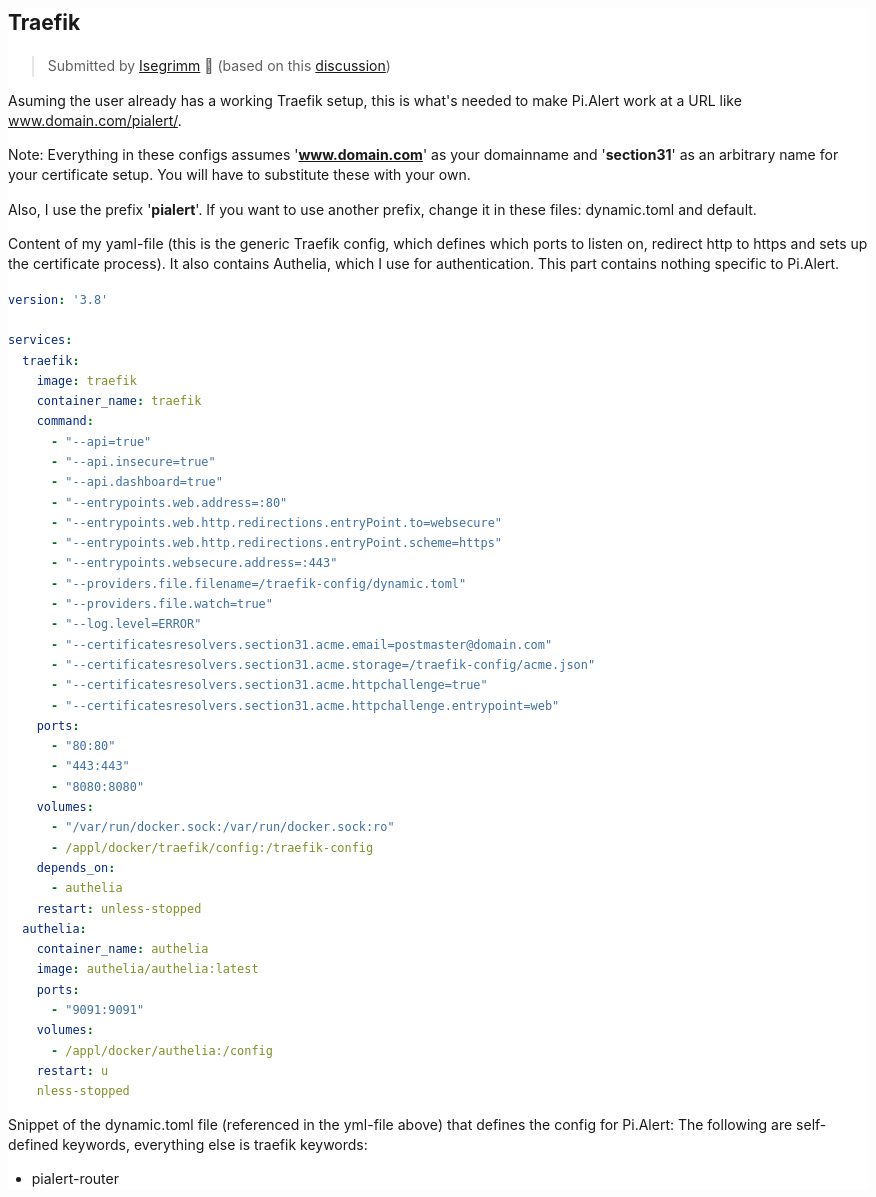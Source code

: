 
## Traefik

> Submitted by [Isegrimm](https://github.com/Isegrimm) 🙏 (based on this [discussion](https://github.com/jokob-sk/Pi.Alert/discussions/449#discussioncomment-7281442))

Asuming the user already has a working Traefik setup, this is what's needed to make Pi.Alert work at a URL like www.domain.com/pialert/. 

Note: Everything in these configs assumes '**www.domain.com**' as your domainname and '**section31**' as an arbitrary name for your certificate setup. You will have to substitute these with your own.

Also, I use the prefix '**pialert**'. If you want to use another prefix, change it in these files: dynamic.toml and default.

Content of my yaml-file (this is the generic Traefik config, which defines which ports to listen on, redirect http to https and sets up the certificate process).
It also contains Authelia, which I use for authentication.
This part contains nothing specific to Pi.Alert.

```yaml
version: '3.8'

services:
  traefik:
    image: traefik
    container_name: traefik
    command:
      - "--api=true"
      - "--api.insecure=true"
      - "--api.dashboard=true"
      - "--entrypoints.web.address=:80"
      - "--entrypoints.web.http.redirections.entryPoint.to=websecure"
      - "--entrypoints.web.http.redirections.entryPoint.scheme=https"
      - "--entrypoints.websecure.address=:443"
      - "--providers.file.filename=/traefik-config/dynamic.toml"
      - "--providers.file.watch=true"
      - "--log.level=ERROR"
      - "--certificatesresolvers.section31.acme.email=postmaster@domain.com"
      - "--certificatesresolvers.section31.acme.storage=/traefik-config/acme.json"
      - "--certificatesresolvers.section31.acme.httpchallenge=true"
      - "--certificatesresolvers.section31.acme.httpchallenge.entrypoint=web"
    ports:
      - "80:80"
      - "443:443"
      - "8080:8080"
    volumes:
      - "/var/run/docker.sock:/var/run/docker.sock:ro"
      - /appl/docker/traefik/config:/traefik-config
    depends_on:
      - authelia
    restart: unless-stopped
  authelia:
    container_name: authelia
    image: authelia/authelia:latest
    ports:
      - "9091:9091"
    volumes:
      - /appl/docker/authelia:/config
    restart: u
    nless-stopped
```
Snippet of the dynamic.toml file (referenced in the yml-file above) that defines the config for Pi.Alert:
The following are self-defined keywords, everything else is traefik keywords:
- pialert-router